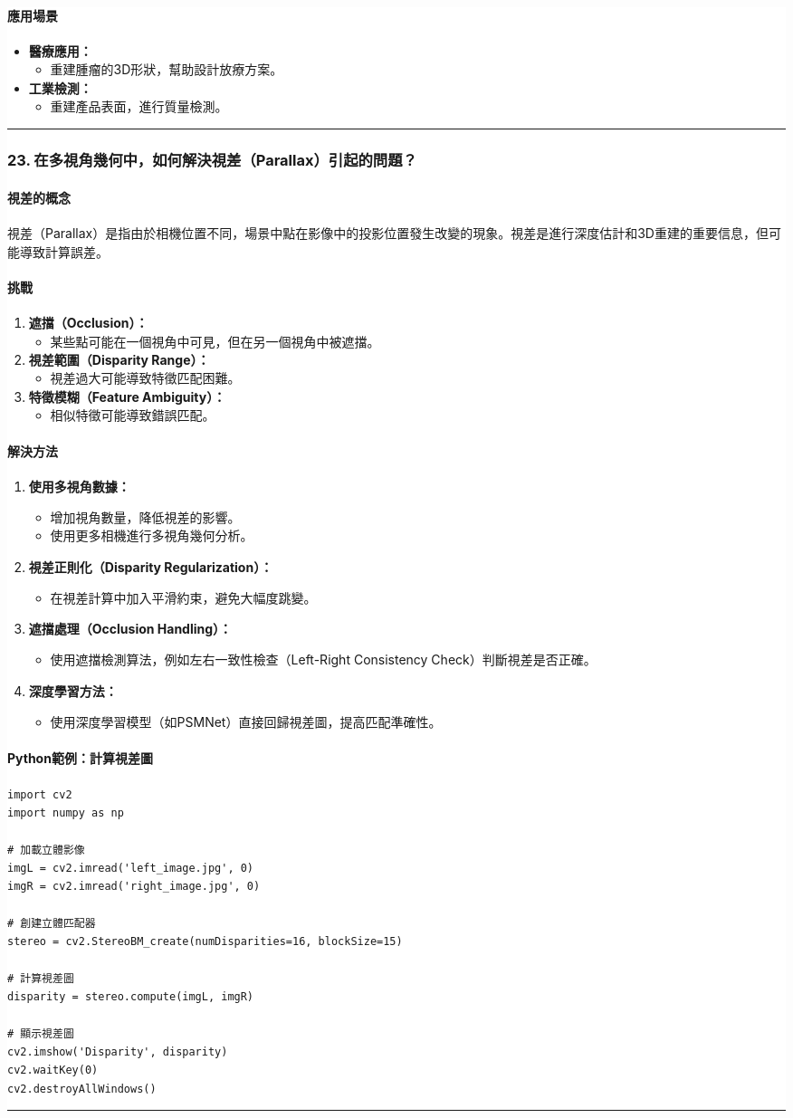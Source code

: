 #### **應用場景**

- **醫療應用：**
    - 重建腫瘤的3D形狀，幫助設計放療方案。
- **工業檢測：**
    - 重建產品表面，進行質量檢測。

---

### 23. 在多視角幾何中，如何解決視差（Parallax）引起的問題？

#### **視差的概念**

視差（Parallax）是指由於相機位置不同，場景中點在影像中的投影位置發生改變的現象。視差是進行深度估計和3D重建的重要信息，但可能導致計算誤差。

#### **挑戰**

1. **遮擋（Occlusion）：**
    - 某些點可能在一個視角中可見，但在另一個視角中被遮擋。
2. **視差範圍（Disparity Range）：**
    - 視差過大可能導致特徵匹配困難。
3. **特徵模糊（Feature Ambiguity）：**
    - 相似特徵可能導致錯誤匹配。

#### **解決方法**

1. **使用多視角數據：**
    
    - 增加視角數量，降低視差的影響。
    - 使用更多相機進行多視角幾何分析。
2. **視差正則化（Disparity Regularization）：**
    
    - 在視差計算中加入平滑約束，避免大幅度跳變。
3. **遮擋處理（Occlusion Handling）：**
    
    - 使用遮擋檢測算法，例如左右一致性檢查（Left-Right Consistency Check）判斷視差是否正確。
4. **深度學習方法：**
    
    - 使用深度學習模型（如PSMNet）直接回歸視差圖，提高匹配準確性。

#### **Python範例：計算視差圖**
```
import cv2
import numpy as np

# 加載立體影像
imgL = cv2.imread('left_image.jpg', 0)
imgR = cv2.imread('right_image.jpg', 0)

# 創建立體匹配器
stereo = cv2.StereoBM_create(numDisparities=16, blockSize=15)

# 計算視差圖
disparity = stereo.compute(imgL, imgR)

# 顯示視差圖
cv2.imshow('Disparity', disparity)
cv2.waitKey(0)
cv2.destroyAllWindows()

```

---